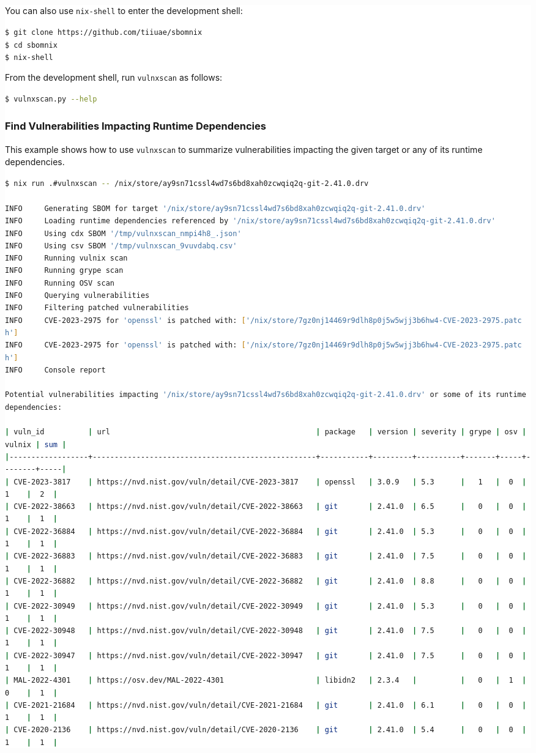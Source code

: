You can also use `nix-shell` to enter the development shell:
```bash
$ git clone https://github.com/tiiuae/sbomnix
$ cd sbomnix
$ nix-shell
```

From the development shell, run `vulnxscan` as follows:
```bash
$ vulnxscan.py --help
```

### Find Vulnerabilities Impacting Runtime Dependencies
This example shows how to use `vulnxscan` to summarize vulnerabilities impacting the given target or any of its runtime dependencies.

```bash
$ nix run .#vulnxscan -- /nix/store/ay9sn71cssl4wd7s6bd8xah0zcwqiq2q-git-2.41.0.drv

INFO     Generating SBOM for target '/nix/store/ay9sn71cssl4wd7s6bd8xah0zcwqiq2q-git-2.41.0.drv'
INFO     Loading runtime dependencies referenced by '/nix/store/ay9sn71cssl4wd7s6bd8xah0zcwqiq2q-git-2.41.0.drv'
INFO     Using cdx SBOM '/tmp/vulnxscan_nmpi4h8_.json'
INFO     Using csv SBOM '/tmp/vulnxscan_9vuvdabq.csv'
INFO     Running vulnix scan
INFO     Running grype scan
INFO     Running OSV scan
INFO     Querying vulnerabilities
INFO     Filtering patched vulnerabilities
INFO     CVE-2023-2975 for 'openssl' is patched with: ['/nix/store/7gz0nj14469r9dlh8p0j5w5wjj3b6hw4-CVE-2023-2975.patch']
INFO     CVE-2023-2975 for 'openssl' is patched with: ['/nix/store/7gz0nj14469r9dlh8p0j5w5wjj3b6hw4-CVE-2023-2975.patch']
INFO     Console report

Potential vulnerabilities impacting '/nix/store/ay9sn71cssl4wd7s6bd8xah0zcwqiq2q-git-2.41.0.drv' or some of its runtime dependencies:

| vuln_id          | url                                               | package   | version | severity | grype | osv | vulnix | sum |
|------------------+---------------------------------------------------+-----------+---------+----------+-------+-----+--------+-----|
| CVE-2023-3817    | https://nvd.nist.gov/vuln/detail/CVE-2023-3817    | openssl   | 3.0.9   | 5.3      |   1   |  0  |   1    |  2  |
| CVE-2022-38663   | https://nvd.nist.gov/vuln/detail/CVE-2022-38663   | git       | 2.41.0  | 6.5      |   0   |  0  |   1    |  1  |
| CVE-2022-36884   | https://nvd.nist.gov/vuln/detail/CVE-2022-36884   | git       | 2.41.0  | 5.3      |   0   |  0  |   1    |  1  |
| CVE-2022-36883   | https://nvd.nist.gov/vuln/detail/CVE-2022-36883   | git       | 2.41.0  | 7.5      |   0   |  0  |   1    |  1  |
| CVE-2022-36882   | https://nvd.nist.gov/vuln/detail/CVE-2022-36882   | git       | 2.41.0  | 8.8      |   0   |  0  |   1    |  1  |
| CVE-2022-30949   | https://nvd.nist.gov/vuln/detail/CVE-2022-30949   | git       | 2.41.0  | 5.3      |   0   |  0  |   1    |  1  |
| CVE-2022-30948   | https://nvd.nist.gov/vuln/detail/CVE-2022-30948   | git       | 2.41.0  | 7.5      |   0   |  0  |   1    |  1  |
| CVE-2022-30947   | https://nvd.nist.gov/vuln/detail/CVE-2022-30947   | git       | 2.41.0  | 7.5      |   0   |  0  |   1    |  1  |
| MAL-2022-4301    | https://osv.dev/MAL-2022-4301                     | libidn2   | 2.3.4   |          |   0   |  1  |   0    |  1  |
| CVE-2021-21684   | https://nvd.nist.gov/vuln/detail/CVE-2021-21684   | git       | 2.41.0  | 6.1      |   0   |  0  |   1    |  1  |
| CVE-2020-2136    | https://nvd.nist.gov/vuln/detail/CVE-2020-2136    | git       | 2.41.0  | 5.4      |   0   |  0  |   1    |  1  |
```